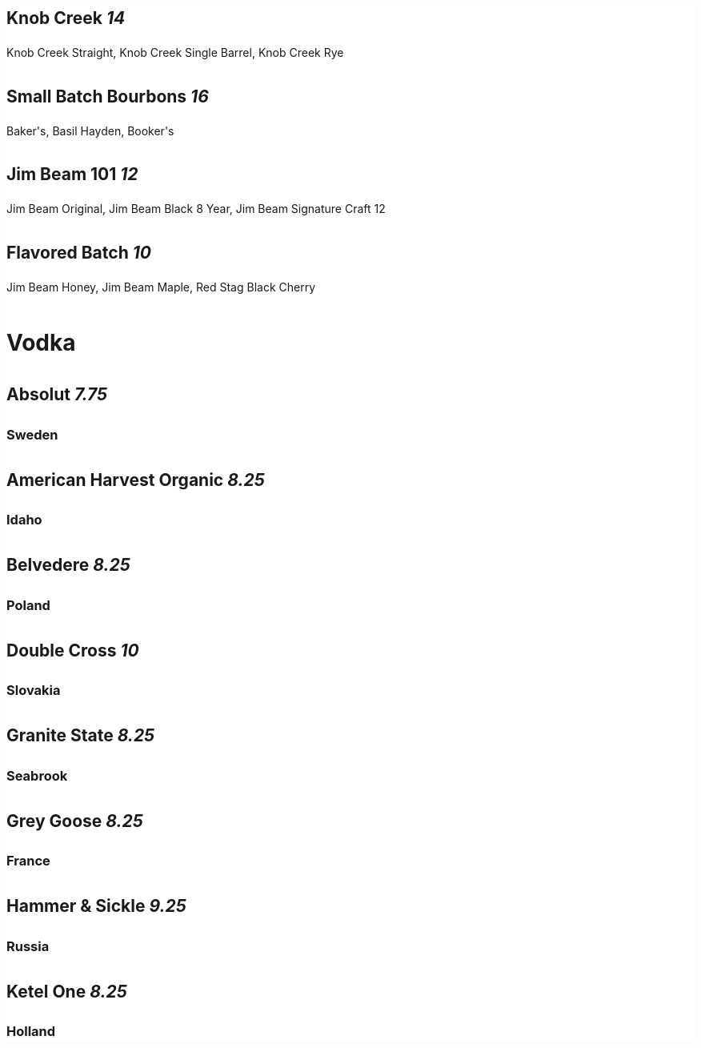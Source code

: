 ## Knob Creek *14*
Knob Creek Straight, Knob Creek Single Barrel, Knob Creek Rye

## Small Batch Bourbons *16*
Baker's, Basil Hayden, Booker's

## Jim Beam 101 *12*
Jim Beam Original, Jim Beam Black 8 Year, Jim Beam Signature Craft 12

## Flavored Batch *10*
Jim Beam Honey, Jim Beam Maple, Red Stag Black Cherry


# Vodka

## Absolut *7.75*
### Sweden

## American Harvest Organic *8.25*
### Idaho

## Belvedere *8.25*
### Poland

## Double Cross *10*
### Slovakia

## Granite State *8.25*
### Seabrook

## Grey Goose *8.25*
### France

## Hammer & Sickle *9.25*
### Russia

## Ketel One *8.25*
### Holland
